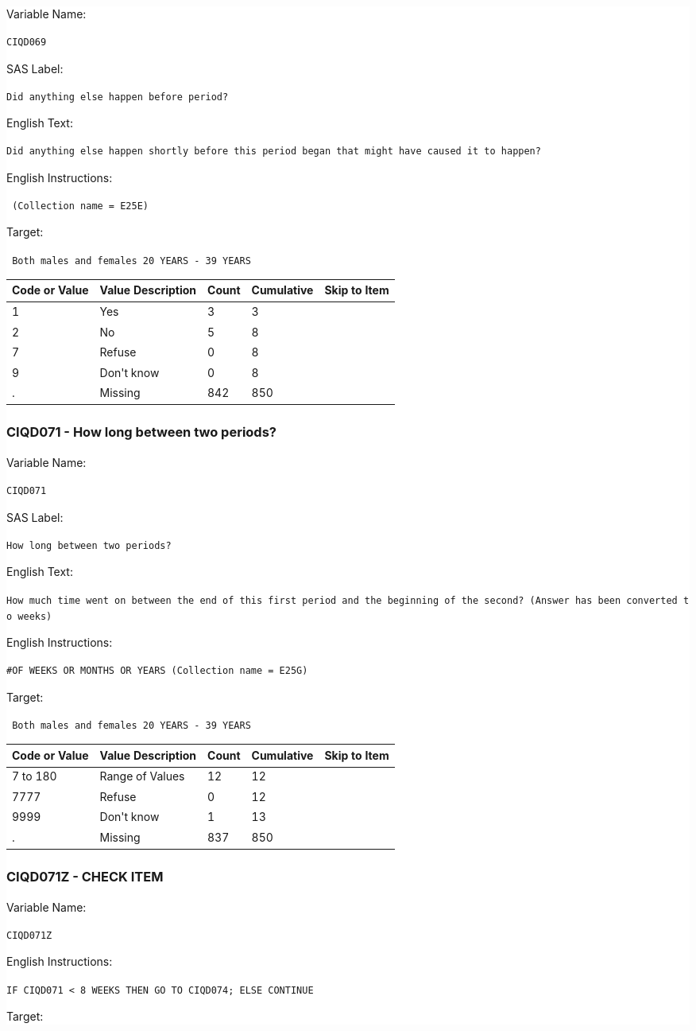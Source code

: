 Variable Name:

    CIQD069
SAS Label:

    Did anything else happen before period?
English Text:

    Did anything else happen shortly before this period began that might have caused it to happen?
English Instructions:

     (Collection name = E25E)
Target:

     Both males and females 20 YEARS - 39 YEARS
Code or Value | Value Description | Count | Cumulative | Skip to Item  
---|---|---|---|---  
1 | Yes | 3 | 3 |   
2 | No | 5 | 8 |   
7 | Refuse | 0 | 8 |   
9 | Don't know | 0 | 8 |   
. | Missing | 842 | 850 |   
  
### CIQD071 - How long between two periods?

Variable Name:

    CIQD071
SAS Label:

    How long between two periods?
English Text:

    How much time went on between the end of this first period and the beginning of the second? (Answer has been converted to weeks)
English Instructions:

    #OF WEEKS OR MONTHS OR YEARS (Collection name = E25G)
Target:

     Both males and females 20 YEARS - 39 YEARS
Code or Value | Value Description | Count | Cumulative | Skip to Item  
---|---|---|---|---  
7 to 180 | Range of Values | 12 | 12 |   
7777 | Refuse | 0 | 12 |   
9999 | Don't know | 1 | 13 |   
. | Missing | 837 | 850 |   
  
### CIQD071Z - CHECK ITEM

Variable Name:

    CIQD071Z
English Instructions:

    IF CIQD071 < 8 WEEKS THEN GO TO CIQD074; ELSE CONTINUE
Target:
